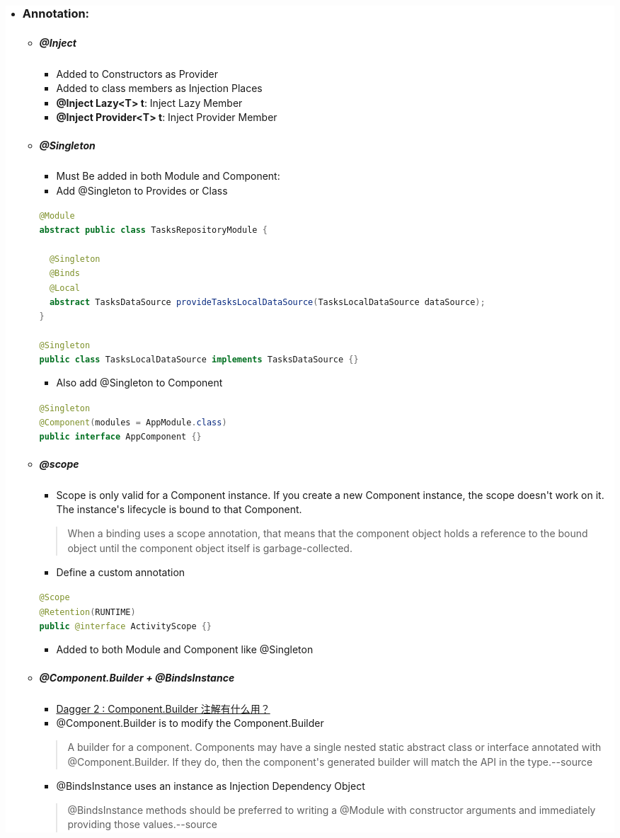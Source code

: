   ```java

  ```
- ### Annotation:

  + ##### @Inject
    + Added to Constructors as Provider
    + Added to class members as Injection Places
    + **@Inject Lazy\<T\> t**: Inject Lazy Member
    + **@Inject Provider\<T\> t**: Inject Provider Member

  + ##### @Singleton
    + Must Be added in both Module and Component:
    + Add \@Singleton to Provides or Class
    ```java
    @Module
    abstract public class TasksRepositoryModule {

      @Singleton
      @Binds
      @Local
      abstract TasksDataSource provideTasksLocalDataSource(TasksLocalDataSource dataSource);
    }

    @Singleton
    public class TasksLocalDataSource implements TasksDataSource {}
    ```

    + Also add \@Singleton to Component
    ```java
    @Singleton
    @Component(modules = AppModule.class)
    public interface AppComponent {}
    ```

  + ##### @scope
    + Scope is only valid for a Component instance. If you create a new Component instance, the scope doesn't work on it. The instance's lifecycle is bound to that Component.
    > When a binding uses a scope annotation, that means that the component object holds a reference to the bound object until the component object itself is garbage-collected.

    + Define a custom annotation
    ```java
    @Scope
    @Retention(RUNTIME)
    public @interface ActivityScope {}
    ```
    + Added to both Module and Component like \@Singleton

  + ##### @Component.Builder + @BindsInstance
    + [Dagger 2 : Component.Builder 注解有什么用？](https://juejin.im/post/5a4cf2b2f265da430d586ace)
    + @Component.Builder is to modify the Component.Builder
    > A builder for a component. Components may have a single nested static abstract class or interface annotated with @Component.Builder. If they do, then the component's generated builder will match the API in the type.--source
    + @BindsInstance uses an instance as Injection Dependency Object
    > @BindsInstance methods should be preferred to writing a @Module with constructor arguments and immediately providing those values.--source
